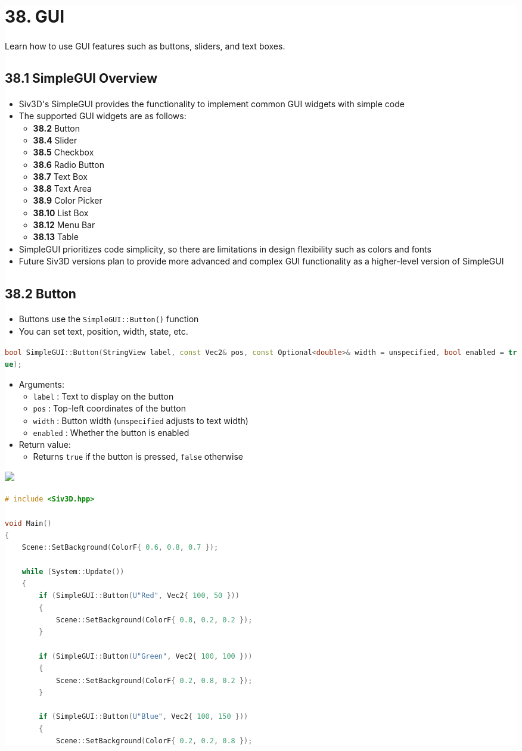 # 38. GUI
Learn how to use GUI features such as buttons, sliders, and text boxes.

## 38.1 SimpleGUI Overview
- Siv3D's SimpleGUI provides the functionality to implement common GUI widgets with simple code
- The supported GUI widgets are as follows:
	- **38.2** Button
	- **38.4** Slider
	- **38.5** Checkbox
	- **38.6** Radio Button
	- **38.7** Text Box
	- **38.8** Text Area
	- **38.9** Color Picker
	- **38.10** List Box
	- **38.12** Menu Bar
	- **38.13** Table
- SimpleGUI prioritizes code simplicity, so there are limitations in design flexibility such as colors and fonts
- Future Siv3D versions plan to provide more advanced and complex GUI functionality as a higher-level version of SimpleGUI


## 38.2 Button
- Buttons use the `SimpleGUI::Button()` function
- You can set text, position, width, state, etc.

```cpp
bool SimpleGUI::Button(StringView label, const Vec2& pos, const Optional<double>& width = unspecified, bool enabled = true);
```

- Arguments:
	- `label` : Text to display on the button
	- `pos` : Top-left coordinates of the button
	- `width` : Button width (`unspecified` adjusts to text width)
	- `enabled` : Whether the button is enabled
- Return value:
	- Returns `true` if the button is pressed, `false` otherwise

![](https://raw.githubusercontent.com/Siv3D/siv3d.site.resource/main/2025/tutorial2/gui/2.png)

```cpp
# include <Siv3D.hpp>

void Main()
{
	Scene::SetBackground(ColorF{ 0.6, 0.8, 0.7 });
	
	while (System::Update())
	{
		if (SimpleGUI::Button(U"Red", Vec2{ 100, 50 }))
		{
			Scene::SetBackground(ColorF{ 0.8, 0.2, 0.2 });
		}

		if (SimpleGUI::Button(U"Green", Vec2{ 100, 100 }))
		{
			Scene::SetBackground(ColorF{ 0.2, 0.8, 0.2 });
		}

		if (SimpleGUI::Button(U"Blue", Vec2{ 100, 150 }))
		{
			Scene::SetBackground(ColorF{ 0.2, 0.2, 0.8 });
```